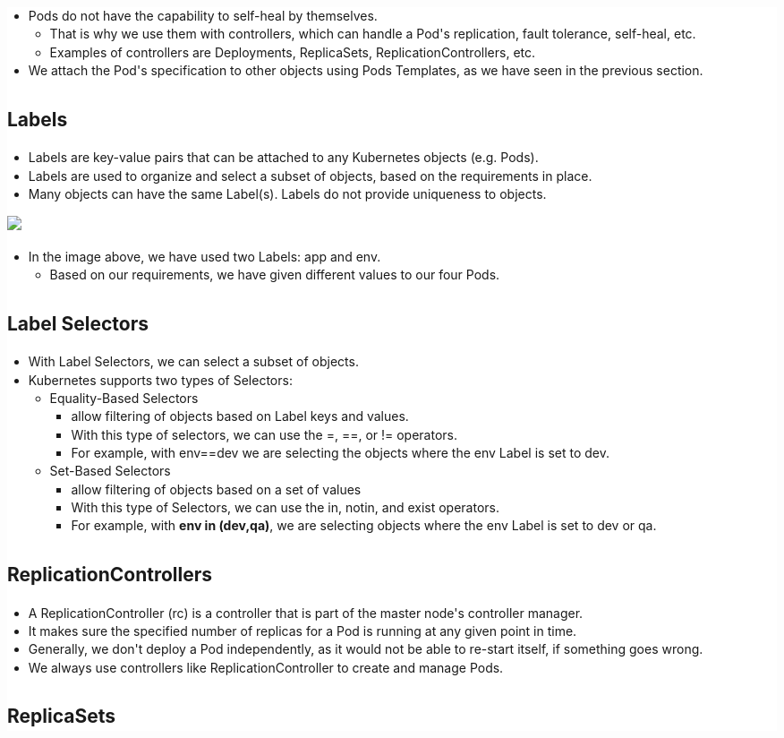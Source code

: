 - Pods do not have the capability to self-heal by themselves. 
    - That is why we use them with controllers, which can handle a Pod's replication, fault tolerance, self-heal, etc. 
    - Examples of controllers are Deployments, ReplicaSets, ReplicationControllers, etc.
- We attach the Pod's specification to other objects using Pods Templates, as we have seen in the previous section.


<h2 id="3ad6cb6100190c8f81e99fd52debf7ef"></h2>


## Labels

- Labels are key-value pairs that can be attached to any Kubernetes objects (e.g. Pods).
- Labels are used to organize and select a subset of objects, based on the requirements in place.
- Many objects can have the same Label(s). Labels do not provide uniqueness to objects.  

![](../imgs/k8s_label.png)

- In the image above, we have used two Labels: app and env.
    - Based on our requirements, we have given different values to our four Pods.

<h2 id="e54704b162577ba89d8f645bfd5be15d"></h2>


## Label Selectors

- With Label Selectors, we can select a subset of objects. 
- Kubernetes supports two types of Selectors:
    - Equality-Based Selectors
        - allow filtering of objects based on Label keys and values. 
        - With this type of selectors, we can use the =, ==, or != operators. 
        - For example, with env==dev we are selecting the objects where the env Label is set to dev. 
    - Set-Based Selectors
        - allow filtering of objects based on a set of values
        - With this type of Selectors, we can use the in, notin, and exist operators. 
        - For example, with **env in (dev,qa)**, we are selecting objects where the env Label is set to dev or qa. 

<h2 id="aac34088fe3223e79b752a76ecdd321b"></h2>


## ReplicationControllers

- A ReplicationController (rc) is a controller that is part of the master node's controller manager. 
- It makes sure the specified number of replicas for a Pod is running at any given point in time.
- Generally, we don't deploy a Pod independently, as it would not be able to re-start itself, if something goes wrong. 
- We always use controllers like ReplicationController to create and manage Pods. 

<h2 id="99a29afc20721ef52b3d558eb6873f30"></h2>


## ReplicaSets
